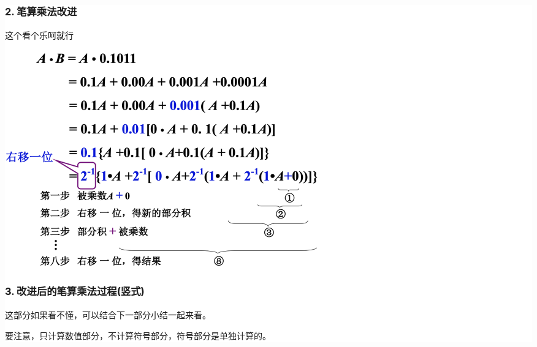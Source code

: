 ### 2. 笔算乘法改进

这个看个乐呵就行

<img src="images/10-笔算乘法改进.png" alt="png" style="zoom:50%;" />

### 3. 改进后的笔算乘法过程(竖式)

这部分如果看不懂，可以结合下一部分小结一起来看。

要注意，只计算数值部分，不计算符号部分，符号部分是单独计算的。
